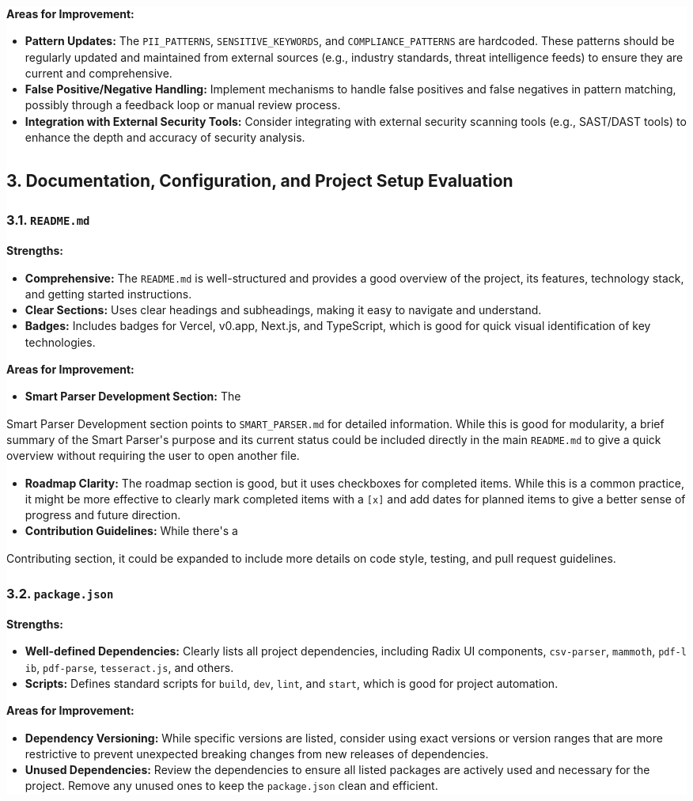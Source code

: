 **Areas for Improvement:**
*   **Pattern Updates:** The `PII_PATTERNS`, `SENSITIVE_KEYWORDS`, and `COMPLIANCE_PATTERNS` are hardcoded. These patterns should be regularly updated and maintained from external sources (e.g., industry standards, threat intelligence feeds) to ensure they are current and comprehensive.
*   **False Positive/Negative Handling:** Implement mechanisms to handle false positives and false negatives in pattern matching, possibly through a feedback loop or manual review process.
*   **Integration with External Security Tools:** Consider integrating with external security scanning tools (e.g., SAST/DAST tools) to enhance the depth and accuracy of security analysis.

## 3. Documentation, Configuration, and Project Setup Evaluation

### 3.1. `README.md`

**Strengths:**
*   **Comprehensive:** The `README.md` is well-structured and provides a good overview of the project, its features, technology stack, and getting started instructions.
*   **Clear Sections:** Uses clear headings and subheadings, making it easy to navigate and understand.
*   **Badges:** Includes badges for Vercel, v0.app, Next.js, and TypeScript, which is good for quick visual identification of key technologies.

**Areas for Improvement:**
*   **Smart Parser Development Section:** The 


Smart Parser Development section points to `SMART_PARSER.md` for detailed information. While this is good for modularity, a brief summary of the Smart Parser's purpose and its current status could be included directly in the main `README.md` to give a quick overview without requiring the user to open another file.
*   **Roadmap Clarity:** The roadmap section is good, but it uses checkboxes for completed items. While this is a common practice, it might be more effective to clearly mark completed items with a `[x]` and add dates for planned items to give a better sense of progress and future direction.
*   **Contribution Guidelines:** While there's a 


Contributing section, it could be expanded to include more details on code style, testing, and pull request guidelines.

### 3.2. `package.json`

**Strengths:**
*   **Well-defined Dependencies:** Clearly lists all project dependencies, including Radix UI components, `csv-parser`, `mammoth`, `pdf-lib`, `pdf-parse`, `tesseract.js`, and others.
*   **Scripts:** Defines standard scripts for `build`, `dev`, `lint`, and `start`, which is good for project automation.

**Areas for Improvement:**
*   **Dependency Versioning:** While specific versions are listed, consider using exact versions or version ranges that are more restrictive to prevent unexpected breaking changes from new releases of dependencies.
*   **Unused Dependencies:** Review the dependencies to ensure all listed packages are actively used and necessary for the project. Remove any unused ones to keep the `package.json` clean and efficient.
